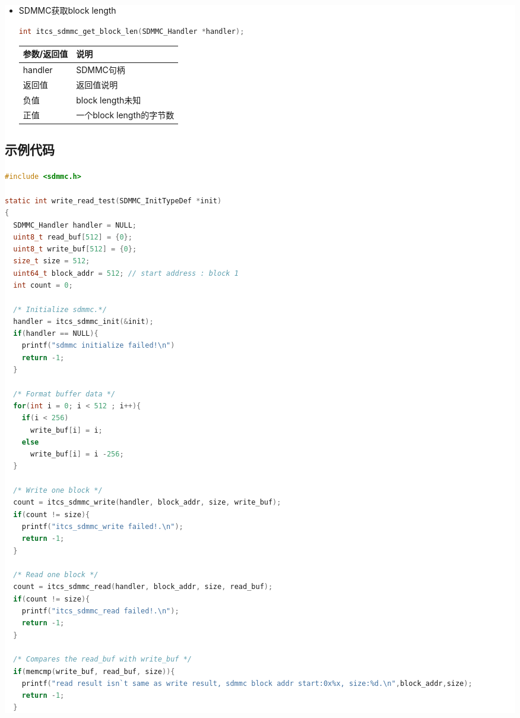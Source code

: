* SDMMC获取block length
	```c 
	int itcs_sdmmc_get_block_len(SDMMC_Handler *handler);	
	```
	|参数/返回值|说明|
	|--|--|
	|handler| SDMMC句柄|
	|返回值|返回值说明|
	|负值|block length未知|
	|正值|一个block length的字节数|

## 示例代码
```c 
#include <sdmmc.h>

static int write_read_test(SDMMC_InitTypeDef *init)
{
  SDMMC_Handler handler = NULL;
  uint8_t read_buf[512] = {0};
  uint8_t write_buf[512] = {0};
  size_t size = 512;
  uint64_t block_addr = 512; // start address : block 1
  int count = 0;

  /* Initialize sdmmc.*/
  handler = itcs_sdmmc_init(&init);
  if(handler == NULL){
    printf("sdmmc initialize failed!\n")
    return -1;
  }

  /* Format buffer data */
  for(int i = 0; i < 512 ; i++){
    if(i < 256)
      write_buf[i] = i;
    else
      write_buf[i] = i -256;
  }

  /* Write one block */
  count = itcs_sdmmc_write(handler, block_addr, size, write_buf);
  if(count != size){
    printf("itcs_sdmmc_write failed!.\n");
    return -1;
  }

  /* Read one block */
  count = itcs_sdmmc_read(handler, block_addr, size, read_buf);
  if(count != size){
    printf("itcs_sdmmc_read failed!.\n");
    return -1;
  }

  /* Compares the read_buf with write_buf */
  if(memcmp(write_buf, read_buf, size)){
    printf("read result isn`t same as write result, sdmmc block addr start:0x%x, size:%d.\n",block_addr,size);
    return -1;
  }

```
